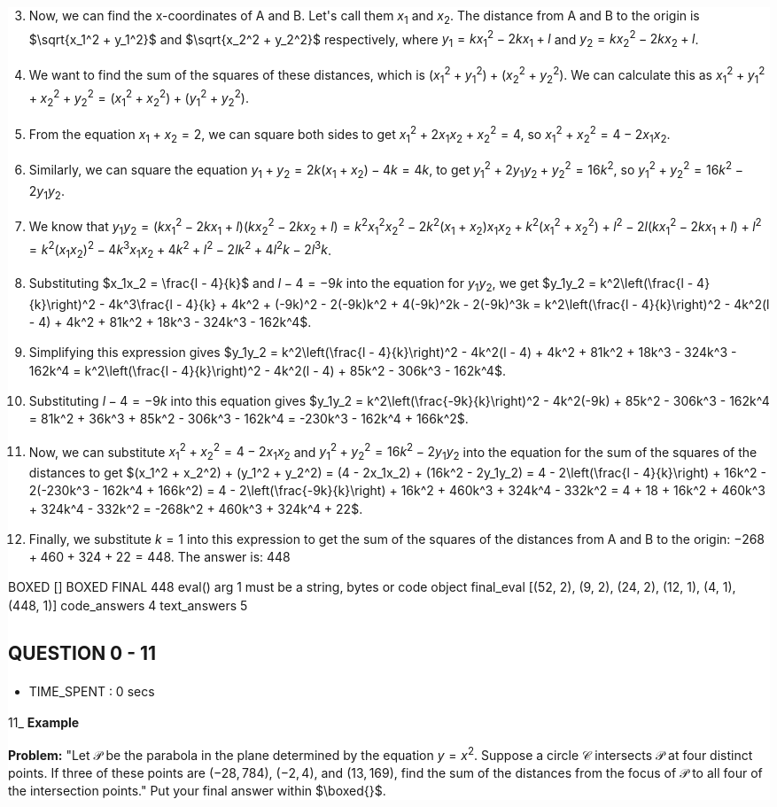 3. Now, we can find the x-coordinates of A and B. Let's call them $x_1$ and $x_2$. The distance from A and B to the origin is $\sqrt{x_1^2 + y_1^2}$ and $\sqrt{x_2^2 + y_2^2}$ respectively, where $y_1 = kx_1^2 - 2kx_1 + l$ and $y_2 = kx_2^2 - 2kx_2 + l$.

4. We want to find the sum of the squares of these distances, which is $(x_1^2 + y_1^2) + (x_2^2 + y_2^2)$. We can calculate this as $x_1^2 + y_1^2 + x_2^2 + y_2^2 = (x_1^2 + x_2^2) + (y_1^2 + y_2^2)$.

5. From the equation $x_1 + x_2 = 2$, we can square both sides to get $x_1^2 + 2x_1x_2 + x_2^2 = 4$, so $x_1^2 + x_2^2 = 4 - 2x_1x_2$.

6. Similarly, we can square the equation $y_1 + y_2 = 2k(x_1 + x_2) - 4k = 4k$, to get $y_1^2 + 2y_1y_2 + y_2^2 = 16k^2$, so $y_1^2 + y_2^2 = 16k^2 - 2y_1y_2$.

7. We know that $y_1y_2 = (kx_1^2 - 2kx_1 + l)(kx_2^2 - 2kx_2 + l) = k^2x_1^2x_2^2 - 2k^2(x_1+x_2)x_1x_2 + k^2(x_1^2+x_2^2) + l^2 - 2l(kx_1^2 - 2kx_1 + l) + l^2 = k^2(x_1x_2)^2 - 4k^3x_1x_2 + 4k^2 + l^2 - 2lk^2 + 4l^2k - 2l^3k$.

8. Substituting $x_1x_2 = \frac{l - 4}{k}$ and $l - 4 = -9k$ into the equation for $y_1y_2$, we get $y_1y_2 = k^2\left(\frac{l - 4}{k}\right)^2 - 4k^3\frac{l - 4}{k} + 4k^2 + (-9k)^2 - 2(-9k)k^2 + 4(-9k)^2k - 2(-9k)^3k = k^2\left(\frac{l - 4}{k}\right)^2 - 4k^2(l - 4) + 4k^2 + 81k^2 + 18k^3 - 324k^3 - 162k^4$.

9. Simplifying this expression gives $y_1y_2 = k^2\left(\frac{l - 4}{k}\right)^2 - 4k^2(l - 4) + 4k^2 + 81k^2 + 18k^3 - 324k^3 - 162k^4 = k^2\left(\frac{l - 4}{k}\right)^2 - 4k^2(l - 4) + 85k^2 - 306k^3 - 162k^4$.

10. Substituting $l - 4 = -9k$ into this equation gives $y_1y_2 = k^2\left(\frac{-9k}{k}\right)^2 - 4k^2(-9k) + 85k^2 - 306k^3 - 162k^4 = 81k^2 + 36k^3 + 85k^2 - 306k^3 - 162k^4 = -230k^3 - 162k^4 + 166k^2$.

11. Now, we can substitute $x_1^2 + x_2^2 = 4 - 2x_1x_2$ and $y_1^2 + y_2^2 = 16k^2 - 2y_1y_2$ into the equation for the sum of the squares of the distances to get $(x_1^2 + x_2^2) + (y_1^2 + y_2^2) = (4 - 2x_1x_2) + (16k^2 - 2y_1y_2) = 4 - 2\left(\frac{l - 4}{k}\right) + 16k^2 - 2(-230k^3 - 162k^4 + 166k^2) = 4 - 2\left(\frac{-9k}{k}\right) + 16k^2 + 460k^3 + 324k^4 - 332k^2 = 4 + 18 + 16k^2 + 460k^3 + 324k^4 - 332k^2 = -268k^2 + 460k^3 + 324k^4 + 22$.

12. Finally, we substitute $k = 1$ into this expression to get the sum of the squares of the distances from A and B to the origin: $-268 + 460 + 324 + 22 = 448$.
The answer is: $448$

BOXED []
BOXED FINAL 448
eval() arg 1 must be a string, bytes or code object final_eval
[(52, 2), (9, 2), (24, 2), (12, 1), (4, 1), (448, 1)]
code_answers 4 text_answers 5



## QUESTION 0 - 11 
- TIME_SPENT : 0 secs

11_
**Example**

**Problem:** 
"Let $\mathcal{P}$ be the parabola in the plane determined by the equation $y = x^2.$  Suppose a circle $\mathcal{C}$ intersects $\mathcal{P}$ at four distinct points.  If three of these points are $(-28,784),$ $(-2,4),$ and $(13,169),$ find the sum of the distances from the focus of $\mathcal{P}$ to all four of the intersection points."
Put your final answer within $\boxed{}$.
